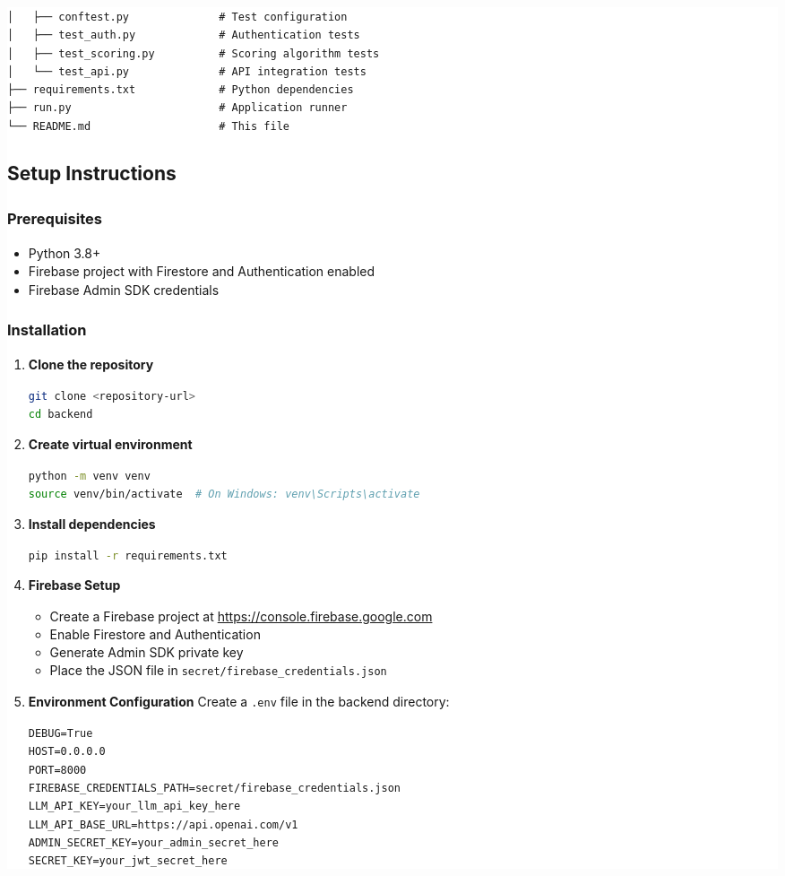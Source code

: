 ```
│   ├── conftest.py              # Test configuration
│   ├── test_auth.py             # Authentication tests
│   ├── test_scoring.py          # Scoring algorithm tests
│   └── test_api.py              # API integration tests
├── requirements.txt             # Python dependencies
├── run.py                       # Application runner
└── README.md                    # This file
```

## Setup Instructions

### Prerequisites

- Python 3.8+
- Firebase project with Firestore and Authentication enabled
- Firebase Admin SDK credentials

### Installation

1. **Clone the repository**
   ```bash
   git clone <repository-url>
   cd backend
   ```

2. **Create virtual environment**
   ```bash
   python -m venv venv
   source venv/bin/activate  # On Windows: venv\Scripts\activate
   ```

3. **Install dependencies**
   ```bash
   pip install -r requirements.txt
   ```

4. **Firebase Setup**
   - Create a Firebase project at https://console.firebase.google.com
   - Enable Firestore and Authentication
   - Generate Admin SDK private key
   - Place the JSON file in `secret/firebase_credentials.json`

5. **Environment Configuration**
   Create a `.env` file in the backend directory:
   ```env
   DEBUG=True
   HOST=0.0.0.0
   PORT=8000
   FIREBASE_CREDENTIALS_PATH=secret/firebase_credentials.json
   LLM_API_KEY=your_llm_api_key_here
   LLM_API_BASE_URL=https://api.openai.com/v1
   ADMIN_SECRET_KEY=your_admin_secret_here
   SECRET_KEY=your_jwt_secret_here
   ```
